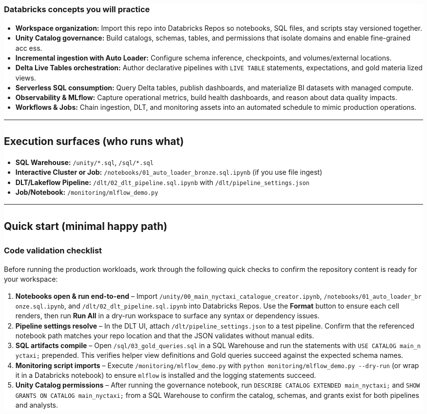 ### Databricks concepts you will practice

* **Workspace organization:** Import this repo into Databricks Repos so notebooks, SQL files, and scripts stay versioned together.
* **Unity Catalog governance:** Build catalogs, schemas, tables, and permissions that isolate domains and enable fine-grained acc
  ess.
* **Incremental ingestion with Auto Loader:** Configure schema inference, checkpoints, and volumes/external locations.
* **Delta Live Tables orchestration:** Author declarative pipelines with `LIVE TABLE` statements, expectations, and gold materia
  lized views.
* **Serverless SQL consumption:** Query Delta tables, publish dashboards, and materialize BI datasets with managed compute.
* **Observability & MLflow:** Capture operational metrics, build health dashboards, and reason about data quality impacts.
* **Workflows & Jobs:** Chain ingestion, DLT, and monitoring assets into an automated schedule to mimic production operations.

---

## Execution surfaces (who runs what)

* **SQL Warehouse:** `/unity/*.sql`, `/sql/*.sql`
* **Interactive Cluster or Job:** `/notebooks/01_auto_loader_bronze.sql.ipynb` (if you use file ingest)
* **DLT/Lakeflow Pipeline:** `/dlt/02_dlt_pipeline.sql.ipynb` with `/dlt/pipeline_settings.json`
* **Job/Notebook:** `/monitoring/mlflow_demo.py`

---

## Quick start (minimal happy path)

### Code validation checklist

Before running the production workloads, work through the following quick checks to confirm the repository content is ready for your workspace:

1. **Notebooks open & run end-to-end** – Import `/unity/00_main_nyctaxi_catalogue_creator.ipynb`, `/notebooks/01_auto_loader_bronze.sql.ipynb`, and `/dlt/02_dlt_pipeline.sql.ipynb` into Databricks Repos. Use the **Format** button to ensure each cell renders, then run **Run All** in a dry-run workspace to surface any syntax or dependency issues.
2. **Pipeline settings resolve** – In the DLT UI, attach `/dlt/pipeline_settings.json` to a test pipeline. Confirm that the referenced notebook path matches your repo location and that the JSON validates without manual edits.
3. **SQL artifacts compile** – Open `/sql/03_gold_queries.sql` in a SQL Warehouse and run the statements with `USE CATALOG main_nyctaxi;` prepended. This verifies helper view definitions and Gold queries succeed against the expected schema names.
4. **Monitoring script imports** – Execute `/monitoring/mlflow_demo.py` with `python monitoring/mlflow_demo.py --dry-run` (or wrap it in a Databricks notebook) to ensure `mlflow` is installed and the logging statements succeed.
5. **Unity Catalog permissions** – After running the governance notebook, run `DESCRIBE CATALOG EXTENDED main_nyctaxi;` and `SHOW GRANTS ON CATALOG main_nyctaxi;` from a SQL Warehouse to confirm the catalog, schemas, and grants exist for both pipelines and analysts.
